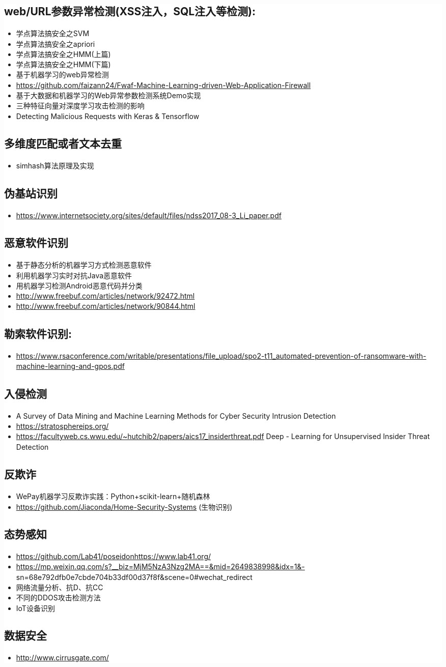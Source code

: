 ## web/URL参数异常检测(XSS注入，SQL注入等检测):
- 学点算法搞安全之SVM
- 学点算法搞安全之apriori
- 学点算法搞安全之HMM(上篇)
- 学点算法搞安全之HMM(下篇)
- 基于机器学习的web异常检测
- https://github.com/faizann24/Fwaf-Machine-Learning-driven-Web-Application-Firewall
- 基于大数据和机器学习的Web异常参数检测系统Demo实现
- 三种特征向量对深度学习攻击检测的影响 
- Detecting Malicious Requests with Keras & Tensorflow 

## 多维度匹配或者文本去重
- simhash算法原理及实现

## 伪基站识别
- https://www.internetsociety.org/sites/default/files/ndss2017_08-3_Li_paper.pdf

## 恶意软件识别
- 基于静态分析的机器学习方式检测恶意软件
- 利用机器学习实时对抗Java恶意软件
- 用机器学习检测Android恶意代码并分类
- http://www.freebuf.com/articles/network/92472.html
- http://www.freebuf.com/articles/network/90844.html

## 勒索软件识别: 
- https://www.rsaconference.com/writable/presentations/file_upload/spo2-t11_automated-prevention-of-ransomware-with-machine-learning-and-gpos.pdf

## 入侵检测
- A Survey of Data Mining and Machine Learning Methods for Cyber Security Intrusion Detection
- https://stratosphereips.org/
- https://facultyweb.cs.wwu.edu/~hutchib2/papers/aics17_insiderthreat.pdf  Deep - Learning for Unsupervised Insider Threat Detection

## 反欺诈
-  WePay机器学习反欺诈实践：Python+scikit-learn+随机森林
- https://github.com/Jiaconda/Home-Security-Systems (生物识别)

## 态势感知
- https://github.com/Lab41/poseidonhttps://www.lab41.org/
- https://mp.weixin.qq.com/s?__biz=MjM5NzA3Nzg2MA==&mid=2649838998&idx=1&- sn=68e792dfb0e7cbde704b33df00d37f8f&scene=0#wechat_redirect
- 网络流量分析、抗D、抗CC
- 不同的DDOS攻击检测方法
- IoT设备识别

## 数据安全
- http://www.cirrusgate.com/



